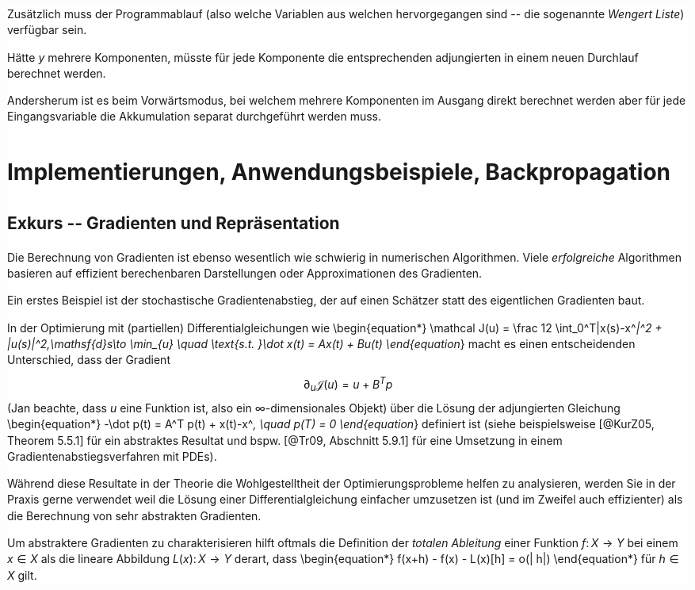 Zus&auml;tzlich muss der Programmablauf (also welche Variablen aus welchen
hervorgegangen sind -- die sogenannte *Wengert Liste*) verf&uuml;gbar sein.

H&auml;tte $y$ mehrere Komponenten, m&uuml;sste
f&uuml;r jede Komponente die entsprechenden adjungierten in einem neuen
Durchlauf berechnet werden.

Andersherum ist es beim Vorw&auml;rtsmodus, bei welchem mehrere Komponenten im
Ausgang direkt berechnet werden aber f&uuml;r jede Eingangsvariable die
Akkumulation separat durchgef&uuml;hrt werden muss.

# Implementierungen, Anwendungsbeispiele, Backpropagation

## Exkurs -- Gradienten und Repr&auml;sentation

Die Berechnung von Gradienten ist ebenso wesentlich wie schwierig in numerischen
Algorithmen. 
Viele *erfolgreiche* Algorithmen basieren auf effizient berechenbaren
Darstellungen oder Approximationen des Gradienten.

Ein erstes Beispiel ist der stochastische Gradientenabstieg, der auf einen
Sch&auml;tzer statt des eigentlichen Gradienten baut.

In der Optimierung mit (partiellen) Differentialgleichungen wie 
\begin{equation*}
\mathcal J(u) = \frac 12 \int_0^T\|x(s)-x^*\|^2 + \|u(s)\|^2\,\mathsf{d}s\to \min_{u} \quad \text{s.t. }\dot x(t) =
Ax(t) + Bu(t)
\end{equation*}
macht es einen entscheidenden Unterschied, dass der Gradient 
$$\partial_u \mathcal J(u) = u + B^Tp $$
(Jan beachte, dass $u$ eine Funktion ist, also ein $\infty$-dimensionales
Objekt) &uuml;ber die L&ouml;sung der adjungierten Gleichung
\begin{equation*}
-\dot p(t) = A^T p(t) + x(t)-x^*, \quad p(T) = 0
\end{equation*}
definiert ist (siehe beispielsweise [@KurZ05, Theorem 5.5.1] f&uuml;r ein
abstraktes Resultat und bspw. [@Tr09, Abschnitt 5.9.1] f&uuml;r eine
Umsetzung in einem Gradientenabstiegsverfahren mit PDEs). 

W&auml;hrend diese Resultate in der Theorie die Wohlgestelltheit der
Optimierungsprobleme helfen zu analysieren, werden Sie in der Praxis gerne
verwendet weil die L&ouml;sung einer Differentialgleichung einfacher umzusetzen
ist (und im Zweifel auch effizienter) als die Berechnung von sehr abstrakten
Gradienten.

Um abstraktere Gradienten zu charakterisieren hilft oftmals die Definition der
*totalen Ableitung* einer Funktion $f\colon X\to Y$ bei einem $x\in X$ als die lineare Abbildung $L(x)\colon X\to Y$ derart, dass
\begin{equation*}
f(x+h) - f(x) - L(x)[h] = o(\| h\|)
\end{equation*}
f&uuml;r $h\in X$ gilt.
